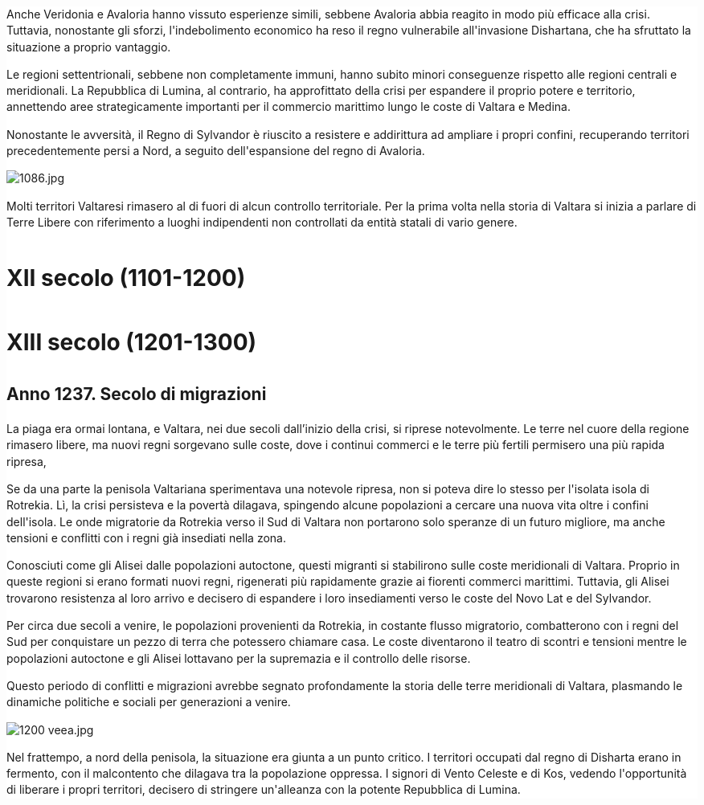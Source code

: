 Anche Veridonia e Avaloria hanno vissuto esperienze simili, sebbene Avaloria abbia reagito in modo più efficace alla crisi. Tuttavia, nonostante gli sforzi, l'indebolimento economico ha reso il regno vulnerabile all'invasione Dishartana, che ha sfruttato la situazione a proprio vantaggio.

Le regioni settentrionali, sebbene non completamente immuni, hanno subito minori conseguenze rispetto alle regioni centrali e meridionali. La Repubblica di Lumina, al contrario, ha approfittato della crisi per espandere il proprio potere e territorio, annettendo aree strategicamente importanti per il commercio marittimo lungo le coste di Valtara e Medina.

Nonostante le avversità, il Regno di Sylvandor è riuscito a resistere e addirittura ad ampliare i propri confini, recuperando territori precedentemente persi a Nord, a seguito dell'espansione del regno di Avaloria.

![1086.jpg](Storia%20di%20Valtara%20dalla%20fondazione%20dell%E2%80%99Impero%20a%20O%20ee7e3c4d206f4871b1992b9803fd0c21/1086.jpg)

Molti territori Valtaresi rimasero al di fuori di alcun controllo territoriale. Per la prima volta nella storia di Valtara si inizia a parlare di Terre Libere con riferimento a luoghi indipendenti non controllati da entità statali di vario genere.

# XII secolo (1101-1200)

# XIII secolo (1201-1300)

## Anno 1237. Secolo di migrazioni

La piaga era ormai lontana, e Valtara, nei due secoli dall’inizio della crisi, si riprese notevolmente. Le terre nel cuore della regione rimasero libere, ma nuovi regni sorgevano sulle coste, dove i continui commerci e le terre più fertili permisero una più rapida ripresa,

Se da una parte la penisola Valtariana sperimentava una notevole ripresa, non si poteva dire lo stesso per l'isolata isola di Rotrekia. Lì, la crisi persisteva e la povertà dilagava, spingendo alcune popolazioni a cercare una nuova vita oltre i confini dell'isola. Le onde migratorie da Rotrekia verso il Sud di Valtara non portarono solo speranze di un futuro migliore, ma anche tensioni e conflitti con i regni già insediati nella zona.

Conosciuti come gli Alisei dalle popolazioni autoctone, questi migranti si stabilirono sulle coste meridionali di Valtara. Proprio in queste regioni si erano formati nuovi regni, rigenerati più rapidamente grazie ai fiorenti commerci marittimi. Tuttavia, gli Alisei trovarono resistenza al loro arrivo e decisero di espandere i loro insediamenti verso le coste del Novo Lat e del Sylvandor.

Per circa due secoli a venire, le popolazioni provenienti da Rotrekia, in costante flusso migratorio, combatterono con i regni del Sud per conquistare un pezzo di terra che potessero chiamare casa. Le coste diventarono il teatro di scontri e tensioni mentre le popolazioni autoctone e gli Alisei lottavano per la supremazia e il controllo delle risorse.

Questo periodo di conflitti e migrazioni avrebbe segnato profondamente la storia delle terre meridionali di Valtara, plasmando le dinamiche politiche e sociali per generazioni a venire.

![1200 veea.jpg](Storia%20di%20Valtara%20dalla%20fondazione%20dell%E2%80%99Impero%20a%20O%20ee7e3c4d206f4871b1992b9803fd0c21/1200_veea.jpg)

Nel frattempo, a nord della penisola, la situazione era giunta a un punto critico. I territori occupati dal regno di Disharta erano in fermento, con il malcontento che dilagava tra la popolazione oppressa. I signori di Vento Celeste e di Kos, vedendo l'opportunità di liberare i propri territori, decisero di stringere un'alleanza con la potente Repubblica di Lumina.
